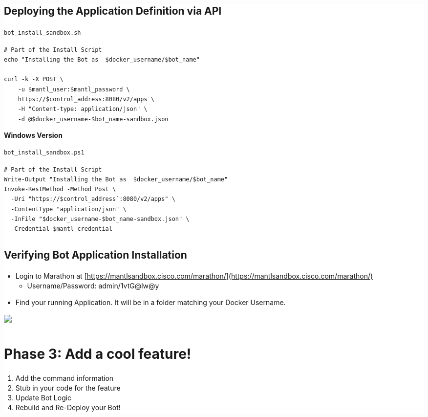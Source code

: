 [item]: # (/slide)

[item]: # (slide)

## Deploying the Application Definition via API

`bot_install_sandbox.sh`

```
# Part of the Install Script
echo "Installing the Bot as  $docker_username/$bot_name"

curl -k -X POST \
    -u $mantl_user:$mantl_password \
    https://$control_address:8080/v2/apps \
    -H "Content-type: application/json" \
    -d @$docker_username-$bot_name-sandbox.json
```

[item]: # (/slide)

[item]: # (slide)

**Windows Version**

`bot_install_sandbox.ps1`

```
# Part of the Install Script
Write-Output "Installing the Bot as  $docker_username/$bot_name"
Invoke-RestMethod -Method Post \
  -Uri "https://$control_address`:8080/v2/apps" \
  -ContentType "application/json" \
  -InFile "$docker_username-$bot_name-sandbox.json" \
  -Credential $mantl_credential
```

[item]: # (/slide)

[item]: # (slide)

## Verifying Bot Application Installation

* Login to Marathon at [https://mantlsandbox.cisco.com/marathon/](https://mantlsandbox.cisco.com/marathon/)
    * Username/Password: admin/1vtG@lw@y

[item]: # (/slide)

[item]: # (slide)

* Find your running Application.  It will be in a folder matching your Docker Username.  
 
![](images/sandbox_marathon1.jpg)

[item]: # (/slide)

[item]: # (slide)

# Phase 3: Add a cool feature!

1. Add the command information 
1. Stub in your code for the feature
1. Update Bot Logic
1. Rebuild and Re-Deploy your Bot!

[item]: # (/slide)

[item]: # (slide)
